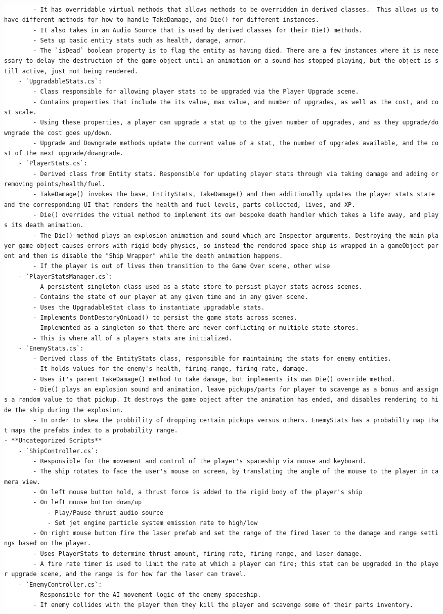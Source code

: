             - It has overridable virtual methods that allows methods to be overridden in derived classes.  This allows us to have different methods for how to handle TakeDamage, and Die() for different instances.
            - It also takes in an Audio Source that is used by derived classes for their Die() methods.
            - Sets up basic entity stats such as health, damage, armor.
            - The `isDead` boolean property is to flag the entity as having died. There are a few instances where it is necessary to delay the destruction of the game object until an animation or a sound has stopped playing, but the object is still active, just not being rendered.
        - `UpgradableStats.cs`:
            - Class responsible for allowing player stats to be upgraded via the Player Upgrade scene. 
            - Contains properties that include the its value, max value, and number of upgrades, as well as the cost, and cost scale.
            - Using these properties, a player can upgrade a stat up to the given number of upgrades, and as they upgrade/downgrade the cost goes up/down.
            - Upgrade and Downgrade methods update the current value of a stat, the number of upgrades available, and the cost of the next upgrade/downgrade.
        - `PlayerStats.cs`:
            - Derived class from Entity stats. Responsible for updating player stats through via taking damage and adding or removing points/health/fuel.
            - TakeDamage() invokes the base, EntityStats, TakeDamage() and then additionally updates the player stats state and the corresponding UI that renders the health and fuel levels, parts collected, lives, and XP.
            - Die() overrides the vitual method to implement its own bespoke death handler which takes a life away, and plays its death animation.
            - The Die() method plays an explosion animation and sound which are Inspector arguments. Destroying the main player game object causes errors with rigid body physics, so instead the rendered space ship is wrapped in a gameObject parent and then is disable the "Ship Wrapper" while the death animation happens.
            - If the player is out of lives then transition to the Game Over scene, other wise
        - `PlayerStatsManager.cs`:
            - A persistent singleton class used as a state store to persist player stats across scenes.
            - Contains the state of our player at any given time and in any given scene.
            - Uses the UpgradableStat class to instantiate upgradable stats.
            - Implements DontDestoryOnLoad() to persist the game stats across scenes.
            - Implemented as a singleton so that there are never conflicting or multiple state stores.
            - This is where all of a players stats are initialized.
        - `EnemyStats.cs`:
            - Derived class of the EntityStats class, responsible for maintaining the stats for enemy entities.
            - It holds values for the enemy's health, firing range, firing rate, damage.
            - Uses it's parent TakeDamage() method to take damage, but implements its own Die() override method.
            - Die() plays an explosion sound and animation, leave pickups/parts for player to scavenge as a bonus and assigns a random value to that pickup. It destroys the game object after the animation has ended, and disables rendering to hide the ship during the explosion.
            - In order to skew the probbility of dropping certain pickups versus others. EnemyStats has a probabilty map that maps the prefabs index to a probability range.
    - **Uncategorized Scripts**
        - `ShipController.cs`: 
            - Responsible for the movement and control of the player's spaceship via mouse and keyboard.
            - The ship rotates to face the user's mouse on screen, by translating the angle of the mouse to the player in camera view.
            - On left mouse button hold, a thrust force is added to the rigid body of the player's ship
            - On left mouse button down/up
                - Play/Pause thrust audio source
                - Set jet engine particle system emission rate to high/low
            - On right mouse button fire the laser prefab and set the range of the fired laser to the damage and range settings based on the player.
            - Uses PlayerStats to determine thrust amount, firing rate, firing range, and laser damage.
            - A fire rate timer is used to limit the rate at which a player can fire; this stat can be upgraded in the player upgrade scene, and the range is for how far the laser can travel.
        - `EnemyController.cs`: 
            - Responsible for the AI movement logic of the enemy spaceship.
            - If enemy collides with the player then they kill the player and scavenge some of their parts inventory.
